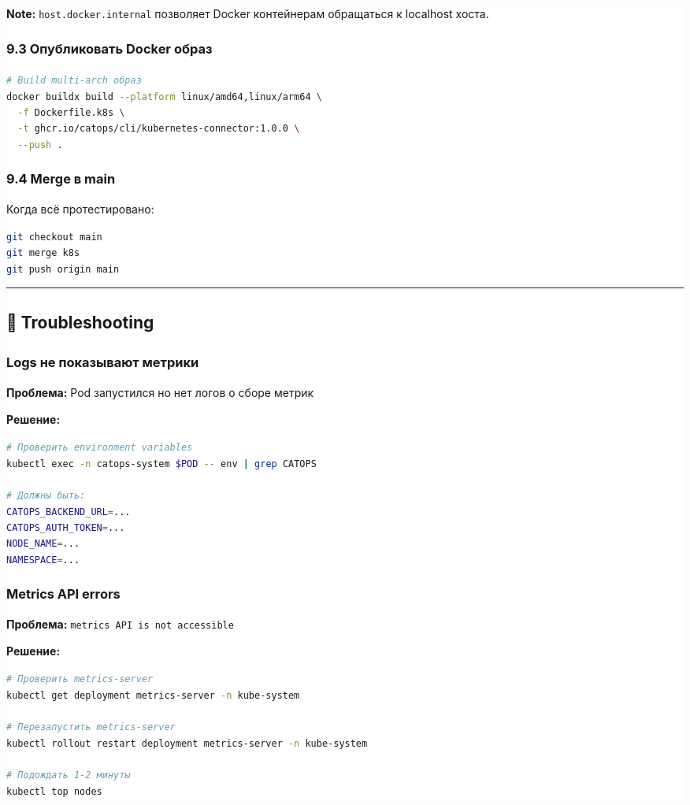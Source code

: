 **Note:** `host.docker.internal` позволяет Docker контейнерам обращаться к localhost хоста.

### 9.3 Опубликовать Docker образ

```bash
# Build multi-arch образ
docker buildx build --platform linux/amd64,linux/arm64 \
  -f Dockerfile.k8s \
  -t ghcr.io/catops/cli/kubernetes-connector:1.0.0 \
  --push .
```

### 9.4 Merge в main

Когда всё протестировано:
```bash
git checkout main
git merge k8s
git push origin main
```

---

## 🐛 Troubleshooting

### Logs не показывают метрики

**Проблема:** Pod запустился но нет логов о сборе метрик

**Решение:**
```bash
# Проверить environment variables
kubectl exec -n catops-system $POD -- env | grep CATOPS

# Должны быть:
CATOPS_BACKEND_URL=...
CATOPS_AUTH_TOKEN=...
NODE_NAME=...
NAMESPACE=...
```

### Metrics API errors

**Проблема:** `metrics API is not accessible`

**Решение:**
```bash
# Проверить metrics-server
kubectl get deployment metrics-server -n kube-system

# Перезапустить metrics-server
kubectl rollout restart deployment metrics-server -n kube-system

# Подождать 1-2 минуты
kubectl top nodes
```
